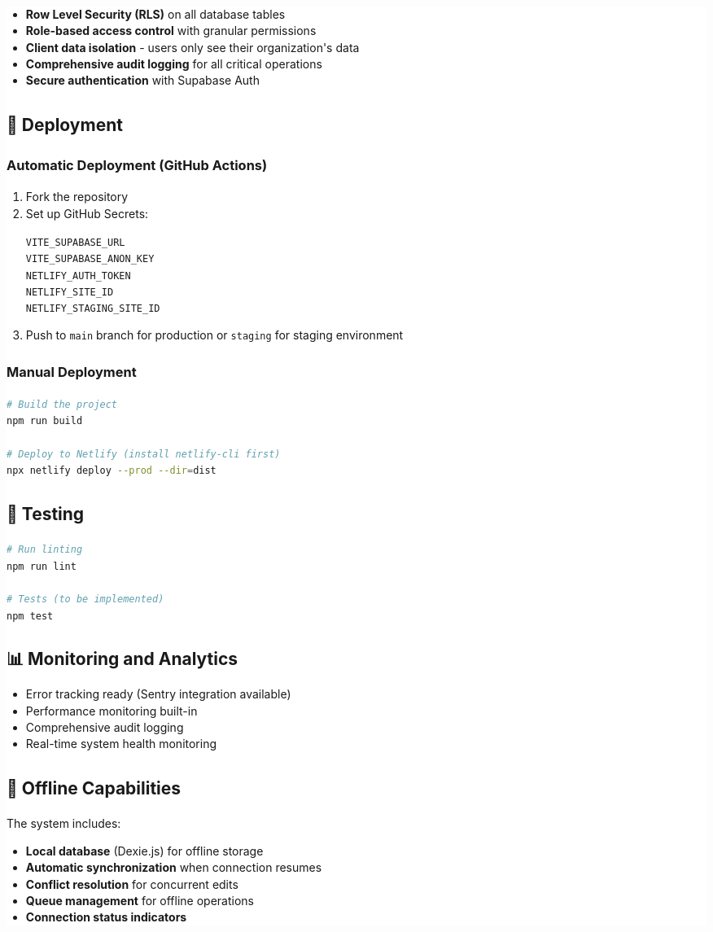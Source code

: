 - **Row Level Security (RLS)** on all database tables
- **Role-based access control** with granular permissions
- **Client data isolation** - users only see their organization's data
- **Comprehensive audit logging** for all critical operations
- **Secure authentication** with Supabase Auth

## 🚀 Deployment

### Automatic Deployment (GitHub Actions)

1. Fork the repository
2. Set up GitHub Secrets:
   ```
   VITE_SUPABASE_URL
   VITE_SUPABASE_ANON_KEY
   NETLIFY_AUTH_TOKEN
   NETLIFY_SITE_ID
   NETLIFY_STAGING_SITE_ID
   ```
3. Push to `main` branch for production or `staging` for staging environment

### Manual Deployment

```bash
# Build the project
npm run build

# Deploy to Netlify (install netlify-cli first)
npx netlify deploy --prod --dir=dist
```

## 🧪 Testing

```bash
# Run linting
npm run lint

# Tests (to be implemented)
npm test
```

## 📊 Monitoring and Analytics

- Error tracking ready (Sentry integration available)
- Performance monitoring built-in
- Comprehensive audit logging
- Real-time system health monitoring

## 🔄 Offline Capabilities

The system includes:
- **Local database** (Dexie.js) for offline storage
- **Automatic synchronization** when connection resumes
- **Conflict resolution** for concurrent edits
- **Queue management** for offline operations
- **Connection status indicators**
